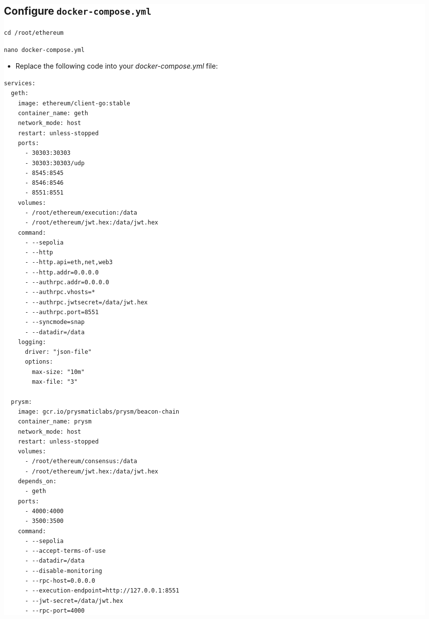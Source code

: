 ## Configure `docker-compose.yml`
```
cd /root/ethereum
```
```
nano docker-compose.yml
```
* Replace the following code into your *docker-compose.yml* file:
```
services:
  geth:
    image: ethereum/client-go:stable
    container_name: geth
    network_mode: host
    restart: unless-stopped
    ports:
      - 30303:30303
      - 30303:30303/udp
      - 8545:8545
      - 8546:8546
      - 8551:8551
    volumes:
      - /root/ethereum/execution:/data
      - /root/ethereum/jwt.hex:/data/jwt.hex
    command:
      - --sepolia
      - --http
      - --http.api=eth,net,web3
      - --http.addr=0.0.0.0
      - --authrpc.addr=0.0.0.0
      - --authrpc.vhosts=*
      - --authrpc.jwtsecret=/data/jwt.hex
      - --authrpc.port=8551
      - --syncmode=snap
      - --datadir=/data
    logging:
      driver: "json-file"
      options:
        max-size: "10m"
        max-file: "3"

  prysm:
    image: gcr.io/prysmaticlabs/prysm/beacon-chain
    container_name: prysm
    network_mode: host
    restart: unless-stopped
    volumes:
      - /root/ethereum/consensus:/data
      - /root/ethereum/jwt.hex:/data/jwt.hex
    depends_on:
      - geth
    ports:
      - 4000:4000
      - 3500:3500
    command:
      - --sepolia
      - --accept-terms-of-use
      - --datadir=/data
      - --disable-monitoring
      - --rpc-host=0.0.0.0
      - --execution-endpoint=http://127.0.0.1:8551
      - --jwt-secret=/data/jwt.hex
      - --rpc-port=4000
```